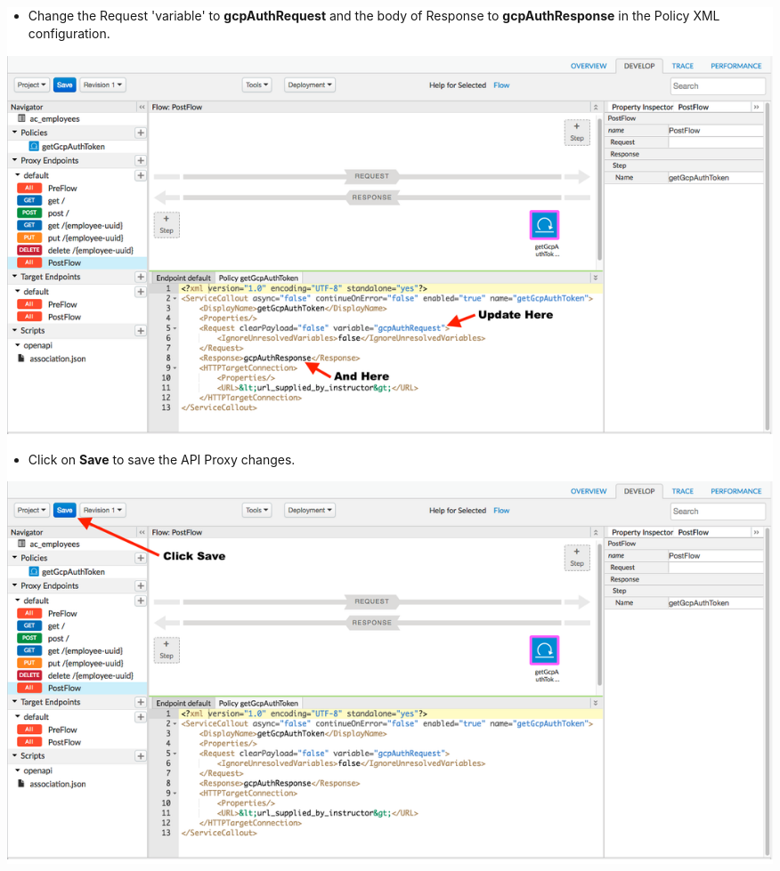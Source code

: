 * Change the Request 'variable' to **gcpAuthRequest** and the body of Response to **gcpAuthResponse** in the Policy XML configuration.

![image alt text](./media/image_9.png)

* Click on **Save** to save the API Proxy changes.

![image alt text](./media/image_10.png)
